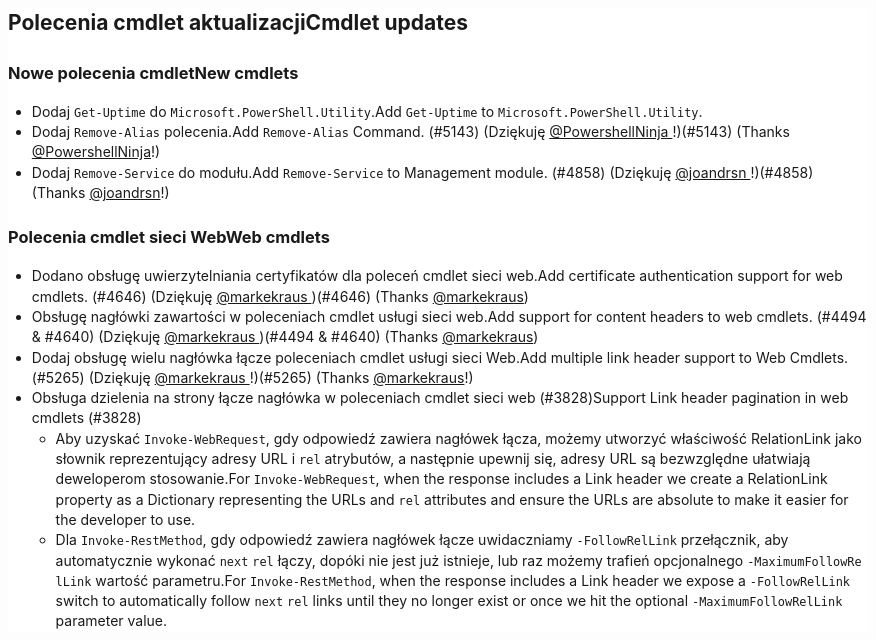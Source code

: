 ## <a name="cmdlet-updates"></a><span data-ttu-id="0e83d-296">Polecenia cmdlet aktualizacji</span><span class="sxs-lookup"><span data-stu-id="0e83d-296">Cmdlet updates</span></span>

### <a name="new-cmdlets"></a><span data-ttu-id="0e83d-297">Nowe polecenia cmdlet</span><span class="sxs-lookup"><span data-stu-id="0e83d-297">New cmdlets</span></span>

- <span data-ttu-id="0e83d-298">Dodaj `Get-Uptime` do `Microsoft.PowerShell.Utility`.</span><span class="sxs-lookup"><span data-stu-id="0e83d-298">Add `Get-Uptime` to `Microsoft.PowerShell.Utility`.</span></span>
- <span data-ttu-id="0e83d-299">Dodaj `Remove-Alias` polecenia.</span><span class="sxs-lookup"><span data-stu-id="0e83d-299">Add `Remove-Alias` Command.</span></span> <span data-ttu-id="0e83d-300">(#5143) (Dziękuję [ @PowershellNinja ](https://github.com/PowershellNinja)!)</span><span class="sxs-lookup"><span data-stu-id="0e83d-300">(#5143) (Thanks [@PowershellNinja](https://github.com/PowershellNinja)!)</span></span>
- <span data-ttu-id="0e83d-301">Dodaj `Remove-Service` do modułu.</span><span class="sxs-lookup"><span data-stu-id="0e83d-301">Add `Remove-Service` to Management module.</span></span> <span data-ttu-id="0e83d-302">(#4858) (Dziękuję [ @joandrsn ](https://github.com/joandrsn)!)</span><span class="sxs-lookup"><span data-stu-id="0e83d-302">(#4858) (Thanks [@joandrsn](https://github.com/joandrsn)!)</span></span>

### <a name="web-cmdlets"></a><span data-ttu-id="0e83d-303">Polecenia cmdlet sieci Web</span><span class="sxs-lookup"><span data-stu-id="0e83d-303">Web cmdlets</span></span>

- <span data-ttu-id="0e83d-304">Dodano obsługę uwierzytelniania certyfikatów dla poleceń cmdlet sieci web.</span><span class="sxs-lookup"><span data-stu-id="0e83d-304">Add certificate authentication support for web cmdlets.</span></span> <span data-ttu-id="0e83d-305">(#4646) (Dziękuję [ @markekraus ](https://github.com/markekraus))</span><span class="sxs-lookup"><span data-stu-id="0e83d-305">(#4646) (Thanks [@markekraus](https://github.com/markekraus))</span></span>
- <span data-ttu-id="0e83d-306">Obsługę nagłówki zawartości w poleceniach cmdlet usługi sieci web.</span><span class="sxs-lookup"><span data-stu-id="0e83d-306">Add support for content headers to web cmdlets.</span></span> <span data-ttu-id="0e83d-307">(#4494 & #4640) (Dziękuję [ @markekraus ](https://github.com/markekraus))</span><span class="sxs-lookup"><span data-stu-id="0e83d-307">(#4494 & #4640) (Thanks [@markekraus](https://github.com/markekraus))</span></span>
- <span data-ttu-id="0e83d-308">Dodaj obsługę wielu nagłówka łącze poleceniach cmdlet usługi sieci Web.</span><span class="sxs-lookup"><span data-stu-id="0e83d-308">Add multiple link header support to Web Cmdlets.</span></span> <span data-ttu-id="0e83d-309">(#5265) (Dziękuję [ @markekraus ](https://github.com/markekraus)!)</span><span class="sxs-lookup"><span data-stu-id="0e83d-309">(#5265) (Thanks [@markekraus](https://github.com/markekraus)!)</span></span>
- <span data-ttu-id="0e83d-310">Obsługa dzielenia na strony łącze nagłówka w poleceniach cmdlet sieci web (#3828)</span><span class="sxs-lookup"><span data-stu-id="0e83d-310">Support Link header pagination in web cmdlets (#3828)</span></span>
  - <span data-ttu-id="0e83d-311">Aby uzyskać `Invoke-WebRequest`, gdy odpowiedź zawiera nagłówek łącza, możemy utworzyć właściwość RelationLink jako słownik reprezentujący adresy URL i `rel` atrybutów, a następnie upewnij się, adresy URL są bezwzględne ułatwiają deweloperom stosowanie.</span><span class="sxs-lookup"><span data-stu-id="0e83d-311">For `Invoke-WebRequest`, when the response includes a Link header we create a RelationLink property as a Dictionary representing the URLs and `rel` attributes and ensure the URLs are absolute to make it easier for the developer to use.</span></span>
  - <span data-ttu-id="0e83d-312">Dla `Invoke-RestMethod`, gdy odpowiedź zawiera nagłówek łącze uwidaczniamy `-FollowRelLink` przełącznik, aby automatycznie wykonać `next` `rel` łączy, dopóki nie jest już istnieje, lub raz możemy trafień opcjonalnego `-MaximumFollowRelLink` wartość parametru.</span><span class="sxs-lookup"><span data-stu-id="0e83d-312">For `Invoke-RestMethod`, when the response includes a Link header we expose a `-FollowRelLink` switch to automatically follow `next` `rel` links until they no longer exist or once we hit the optional `-MaximumFollowRelLink` parameter value.</span></span>